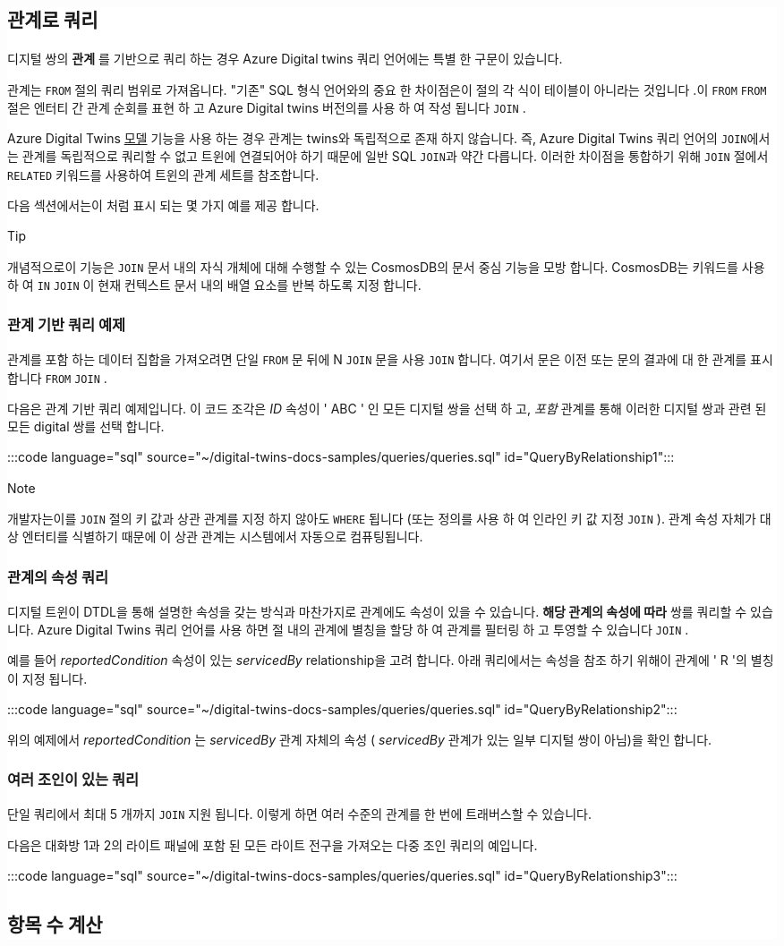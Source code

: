 ## <a name="query-by-relationship"></a>관계로 쿼리

디지털 쌍의 **관계** 를 기반으로 쿼리 하는 경우 Azure Digital twins 쿼리 언어에는 특별 한 구문이 있습니다.

관계는 `FROM` 절의 쿼리 범위로 가져옵니다. "기존" SQL 형식 언어와의 중요 한 차이점은이 절의 각 식이 테이블이 아니라는 것입니다 .이 `FROM` `FROM` 절은 엔터티 간 관계 순회를 표현 하 고 Azure Digital twins 버전의를 사용 하 여 작성 됩니다 `JOIN` .

Azure Digital Twins [모델](concepts-models.md) 기능을 사용 하는 경우 관계는 twins와 독립적으로 존재 하지 않습니다. 즉, Azure Digital Twins 쿼리 언어의 `JOIN`에서는 관계를 독립적으로 쿼리할 수 없고 트윈에 연결되어야 하기 때문에 일반 SQL `JOIN`과 약간 다릅니다.
이러한 차이점을 통합하기 위해 `JOIN` 절에서 `RELATED` 키워드를 사용하여 트윈의 관계 세트를 참조합니다.

다음 섹션에서는이 처럼 표시 되는 몇 가지 예를 제공 합니다.

> [!TIP]
> 개념적으로이 기능은 `JOIN` 문서 내의 자식 개체에 대해 수행할 수 있는 CosmosDB의 문서 중심 기능을 모방 합니다. CosmosDB는 키워드를 사용 하 여 `IN` `JOIN` 이 현재 컨텍스트 문서 내의 배열 요소를 반복 하도록 지정 합니다.

### <a name="relationship-based-query-examples"></a>관계 기반 쿼리 예제

관계를 포함 하는 데이터 집합을 가져오려면 단일 `FROM` 문 뒤에 N `JOIN` 문을 사용 `JOIN` 합니다. 여기서 문은 이전 또는 문의 결과에 대 한 관계를 표시 합니다 `FROM` `JOIN` .

다음은 관계 기반 쿼리 예제입니다. 이 코드 조각은 *ID* 속성이 ' ABC ' 인 모든 디지털 쌍을 선택 하 고, *포함* 관계를 통해 이러한 디지털 쌍과 관련 된 모든 digital 쌍를 선택 합니다.

:::code language="sql" source="~/digital-twins-docs-samples/queries/queries.sql" id="QueryByRelationship1":::

> [!NOTE]
> 개발자는이를 `JOIN` 절의 키 값과 상관 관계를 지정 하지 않아도 `WHERE` 됩니다 (또는 정의를 사용 하 여 인라인 키 값 지정 `JOIN` ). 관계 속성 자체가 대상 엔터티를 식별하기 때문에 이 상관 관계는 시스템에서 자동으로 컴퓨팅됩니다.

### <a name="query-the-properties-of-a-relationship"></a>관계의 속성 쿼리

디지털 트윈이 DTDL을 통해 설명한 속성을 갖는 방식과 마찬가지로 관계에도 속성이 있을 수 있습니다. **해당 관계의 속성에 따라** 쌍를 쿼리할 수 있습니다.
Azure Digital Twins 쿼리 언어를 사용 하면 절 내의 관계에 별칭을 할당 하 여 관계를 필터링 하 고 투영할 수 있습니다 `JOIN` .

예를 들어 *reportedCondition* 속성이 있는 *servicedBy* relationship을 고려 합니다. 아래 쿼리에서는 속성을 참조 하기 위해이 관계에 ' R '의 별칭이 지정 됩니다.

:::code language="sql" source="~/digital-twins-docs-samples/queries/queries.sql" id="QueryByRelationship2":::

위의 예제에서 *reportedCondition* 는 *servicedBy* 관계 자체의 속성 ( *servicedBy* 관계가 있는 일부 디지털 쌍이 아님)을 확인 합니다.

### <a name="query-with-multiple-joins"></a>여러 조인이 있는 쿼리

단일 쿼리에서 최대 5 개까지 `JOIN` 지원 됩니다. 이렇게 하면 여러 수준의 관계를 한 번에 트래버스할 수 있습니다.

다음은 대화방 1과 2의 라이트 패널에 포함 된 모든 라이트 전구을 가져오는 다중 조인 쿼리의 예입니다.

:::code language="sql" source="~/digital-twins-docs-samples/queries/queries.sql" id="QueryByRelationship3":::

## <a name="count-items"></a>항목 수 계산
